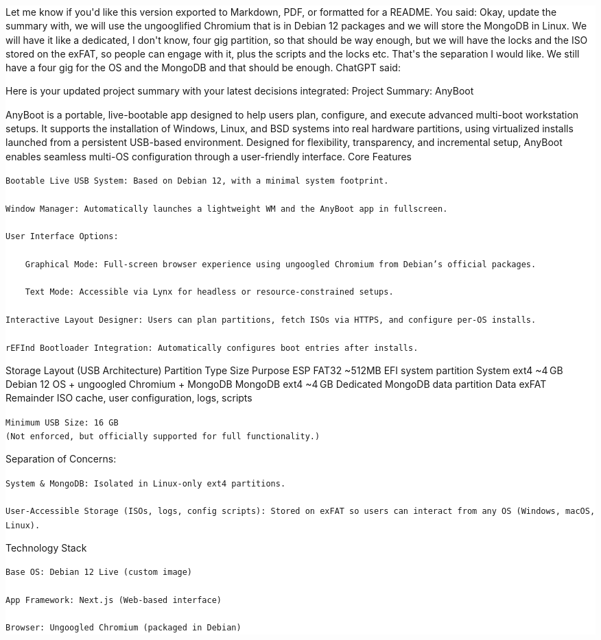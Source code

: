 Let me know if you'd like this version exported to Markdown, PDF, or formatted for a README.
You said:
Okay, update the summary with, we will use the ungooglified Chromium that is in Debian 12 packages and we will store the MongoDB in Linux. We will have it like a dedicated, I don't know, four gig partition, so that should be way enough, but we will have the locks and the ISO stored on the exFAT, so people can engage with it, plus the scripts and the locks etc. That's the separation I would like. We still have a four gig for the OS and the MongoDB and that should be enough.
ChatGPT said:

Here is your updated project summary with your latest decisions integrated:
Project Summary: AnyBoot

AnyBoot is a portable, live-bootable app designed to help users plan, configure, and execute advanced multi-boot workstation setups. It supports the installation of Windows, Linux, and BSD systems into real hardware partitions, using virtualized installs launched from a persistent USB-based environment. Designed for flexibility, transparency, and incremental setup, AnyBoot enables seamless multi-OS configuration through a user-friendly interface.
Core Features

    Bootable Live USB System: Based on Debian 12, with a minimal system footprint.

    Window Manager: Automatically launches a lightweight WM and the AnyBoot app in fullscreen.

    User Interface Options:

        Graphical Mode: Full-screen browser experience using ungoogled Chromium from Debian’s official packages.

        Text Mode: Accessible via Lynx for headless or resource-constrained setups.

    Interactive Layout Designer: Users can plan partitions, fetch ISOs via HTTPS, and configure per-OS installs.

    rEFInd Bootloader Integration: Automatically configures boot entries after installs.

Storage Layout (USB Architecture)
Partition	Type	Size	Purpose
ESP	FAT32	~512MB	EFI system partition
System	ext4	~4 GB	Debian 12 OS + ungoogled Chromium + MongoDB
MongoDB	ext4	~4 GB	Dedicated MongoDB data partition
Data	exFAT	Remainder	ISO cache, user configuration, logs, scripts

    Minimum USB Size: 16 GB
    (Not enforced, but officially supported for full functionality.)

Separation of Concerns:

    System & MongoDB: Isolated in Linux-only ext4 partitions.

    User-Accessible Storage (ISOs, logs, config scripts): Stored on exFAT so users can interact from any OS (Windows, macOS, Linux).

Technology Stack

    Base OS: Debian 12 Live (custom image)

    App Framework: Next.js (Web-based interface)

    Browser: Ungoogled Chromium (packaged in Debian)
